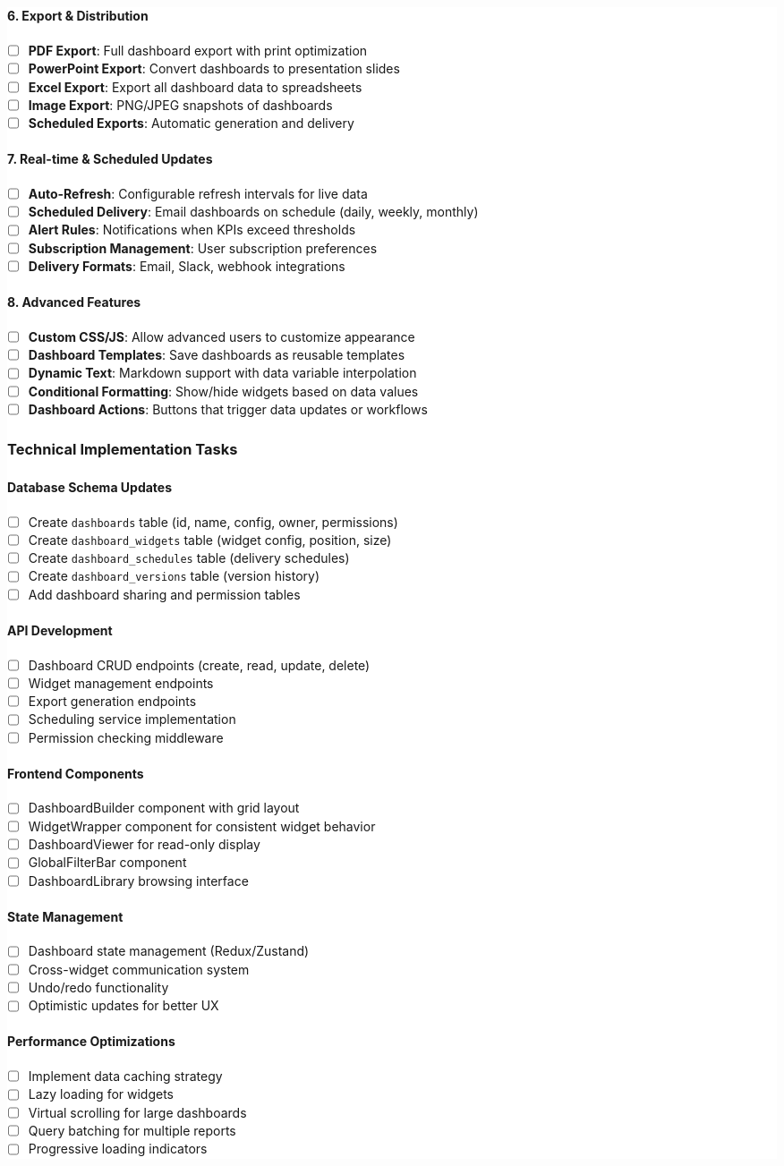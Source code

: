 #### 6. Export & Distribution
- [ ] **PDF Export**: Full dashboard export with print optimization
- [ ] **PowerPoint Export**: Convert dashboards to presentation slides
- [ ] **Excel Export**: Export all dashboard data to spreadsheets
- [ ] **Image Export**: PNG/JPEG snapshots of dashboards
- [ ] **Scheduled Exports**: Automatic generation and delivery

#### 7. Real-time & Scheduled Updates
- [ ] **Auto-Refresh**: Configurable refresh intervals for live data
- [ ] **Scheduled Delivery**: Email dashboards on schedule (daily, weekly, monthly)
- [ ] **Alert Rules**: Notifications when KPIs exceed thresholds
- [ ] **Subscription Management**: User subscription preferences
- [ ] **Delivery Formats**: Email, Slack, webhook integrations

#### 8. Advanced Features
- [ ] **Custom CSS/JS**: Allow advanced users to customize appearance
- [ ] **Dashboard Templates**: Save dashboards as reusable templates
- [ ] **Dynamic Text**: Markdown support with data variable interpolation
- [ ] **Conditional Formatting**: Show/hide widgets based on data values
- [ ] **Dashboard Actions**: Buttons that trigger data updates or workflows

### Technical Implementation Tasks

#### Database Schema Updates
- [ ] Create `dashboards` table (id, name, config, owner, permissions)
- [ ] Create `dashboard_widgets` table (widget config, position, size)
- [ ] Create `dashboard_schedules` table (delivery schedules)
- [ ] Create `dashboard_versions` table (version history)
- [ ] Add dashboard sharing and permission tables

#### API Development
- [ ] Dashboard CRUD endpoints (create, read, update, delete)
- [ ] Widget management endpoints
- [ ] Export generation endpoints
- [ ] Scheduling service implementation
- [ ] Permission checking middleware

#### Frontend Components
- [ ] DashboardBuilder component with grid layout
- [ ] WidgetWrapper component for consistent widget behavior
- [ ] DashboardViewer for read-only display
- [ ] GlobalFilterBar component
- [ ] DashboardLibrary browsing interface

#### State Management
- [ ] Dashboard state management (Redux/Zustand)
- [ ] Cross-widget communication system
- [ ] Undo/redo functionality
- [ ] Optimistic updates for better UX

#### Performance Optimizations
- [ ] Implement data caching strategy
- [ ] Lazy loading for widgets
- [ ] Virtual scrolling for large dashboards
- [ ] Query batching for multiple reports
- [ ] Progressive loading indicators

